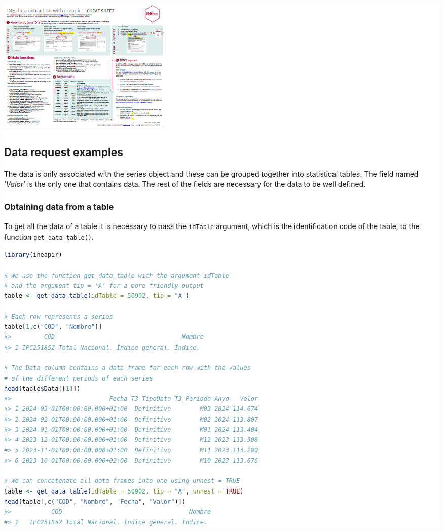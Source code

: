 <a href="https://raw.githubusercontent.com/uvima/ineapir/main/man/figures/ineapir.pdf"><img src="man/figures/ineapir_thumbnail.png" width="315"/></a>

## Data request examples

The data is only associated with the series object and these can be
grouped together into statistical tables. The field named ‘*Valor*’ is
the only one that contains data. The rest of the fields are necessary
for the data to be well defined.

### Obtaining data from a table

To get all the data of a table it is necessary to pass the `idTable`
argument, which is the identification code of the table, to the function
`get_data_table()`.

``` r
library(ineapir)

# We use the function get_data_table with the argument idTable
# and the argument tip = 'A' for a more friendly output
table <- get_data_table(idTable = 50902, tip = "A")

# Each row represents a series
table[1,c("COD", "Nombre")]
#>         COD                                   Nombre
#> 1 IPC251852 Total Nacional. Índice general. Índice.

# The Data column contains a data frame for each row with the values 
# of the different periods of each series
head(table$Data[[1]])
#>                           Fecha T3_TipoDato T3_Periodo Anyo   Valor
#> 1 2024-03-01T00:00:00.000+01:00  Definitivo        M03 2024 114.674
#> 2 2024-02-01T00:00:00.000+01:00  Definitivo        M02 2024 113.807
#> 3 2024-01-01T00:00:00.000+01:00  Definitivo        M01 2024 113.404
#> 4 2023-12-01T00:00:00.000+01:00  Definitivo        M12 2023 113.308
#> 5 2023-11-01T00:00:00.000+01:00  Definitivo        M11 2023 113.280
#> 6 2023-10-01T00:00:00.000+02:00  Definitivo        M10 2023 113.676

# We can concatenate all data frames into one using unnest = TRUE
table <- get_data_table(idTable = 50902, tip = "A", unnest = TRUE)
head(table[,c("COD", "Nombre", "Fecha", "Valor")])
#>           COD                                   Nombre
#> 1   IPC251852 Total Nacional. Índice general. Índice. 
```